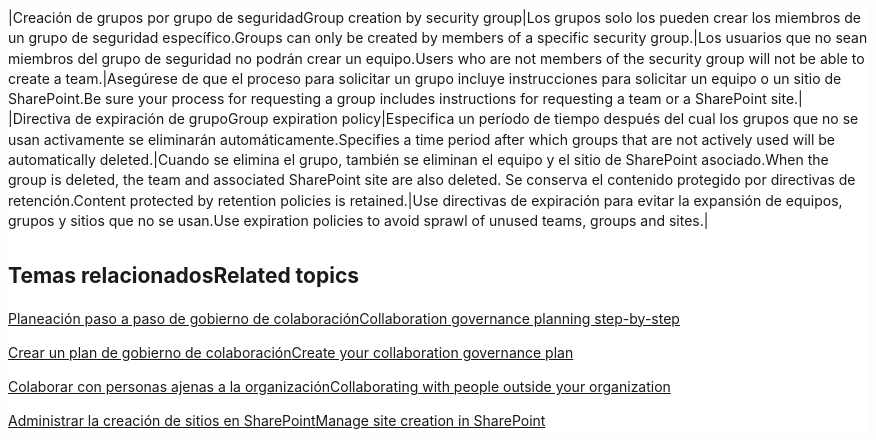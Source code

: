 |<span data-ttu-id="a47c0-149">Creación de grupos por grupo de seguridad</span><span class="sxs-lookup"><span data-stu-id="a47c0-149">Group creation by security group</span></span>|<span data-ttu-id="a47c0-150">Los grupos solo los pueden crear los miembros de un grupo de seguridad específico.</span><span class="sxs-lookup"><span data-stu-id="a47c0-150">Groups can only be created by members of a specific security group.</span></span>|<span data-ttu-id="a47c0-151">Los usuarios que no sean miembros del grupo de seguridad no podrán crear un equipo.</span><span class="sxs-lookup"><span data-stu-id="a47c0-151">Users who are not members of the security group will not be able to create a team.</span></span>|<span data-ttu-id="a47c0-152">Asegúrese de que el proceso para solicitar un grupo incluye instrucciones para solicitar un equipo o un sitio de SharePoint.</span><span class="sxs-lookup"><span data-stu-id="a47c0-152">Be sure your process for requesting a group includes instructions for requesting a team or a SharePoint site.</span></span>|
|<span data-ttu-id="a47c0-153">Directiva de expiración de grupo</span><span class="sxs-lookup"><span data-stu-id="a47c0-153">Group expiration policy</span></span>|<span data-ttu-id="a47c0-154">Especifica un período de tiempo después del cual los grupos que no se usan activamente se eliminarán automáticamente.</span><span class="sxs-lookup"><span data-stu-id="a47c0-154">Specifies a time period after which groups that are not actively used will be automatically deleted.</span></span>|<span data-ttu-id="a47c0-155">Cuando se elimina el grupo, también se eliminan el equipo y el sitio de SharePoint asociado.</span><span class="sxs-lookup"><span data-stu-id="a47c0-155">When the group is deleted, the team and associated SharePoint site are also deleted.</span></span> <span data-ttu-id="a47c0-156">Se conserva el contenido protegido por directivas de retención.</span><span class="sxs-lookup"><span data-stu-id="a47c0-156">Content protected by retention policies is retained.</span></span>|<span data-ttu-id="a47c0-157">Use directivas de expiración para evitar la expansión de equipos, grupos y sitios que no se usan.</span><span class="sxs-lookup"><span data-stu-id="a47c0-157">Use expiration policies to avoid sprawl of unused teams, groups and sites.</span></span>|

## <a name="related-topics"></a><span data-ttu-id="a47c0-158">Temas relacionados</span><span class="sxs-lookup"><span data-stu-id="a47c0-158">Related topics</span></span>

[<span data-ttu-id="a47c0-159">Planeación paso a paso de gobierno de colaboración</span><span class="sxs-lookup"><span data-stu-id="a47c0-159">Collaboration governance planning step-by-step</span></span>](collaboration-governance-overview.md#collaboration-governance-planning-step-by-step)

[<span data-ttu-id="a47c0-160">Crear un plan de gobierno de colaboración</span><span class="sxs-lookup"><span data-stu-id="a47c0-160">Create your collaboration governance plan</span></span>](collaboration-governance-first.md)

[<span data-ttu-id="a47c0-161">Colaborar con personas ajenas a la organización</span><span class="sxs-lookup"><span data-stu-id="a47c0-161">Collaborating with people outside your organization</span></span>](https://docs.microsoft.com/microsoft-365/solutions/collaborate-with-people-outside-your-organization)

[<span data-ttu-id="a47c0-162">Administrar la creación de sitios en SharePoint</span><span class="sxs-lookup"><span data-stu-id="a47c0-162">Manage site creation in SharePoint</span></span>](https://docs.microsoft.com/sharepoint/manage-site-creation)
